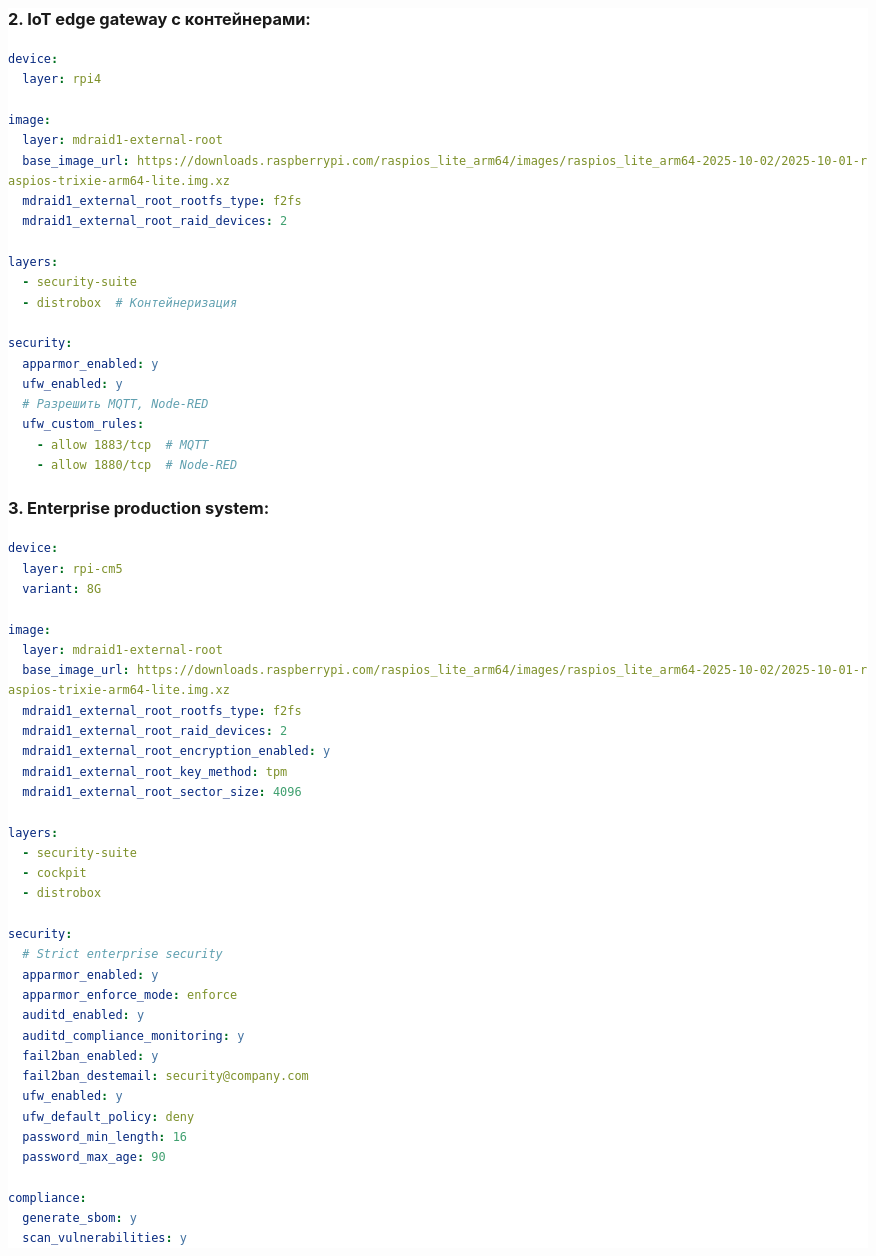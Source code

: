 ### 2. IoT edge gateway с контейнерами:

```yaml
device:
  layer: rpi4

image:
  layer: mdraid1-external-root
  base_image_url: https://downloads.raspberrypi.com/raspios_lite_arm64/images/raspios_lite_arm64-2025-10-02/2025-10-01-raspios-trixie-arm64-lite.img.xz
  mdraid1_external_root_rootfs_type: f2fs
  mdraid1_external_root_raid_devices: 2

layers:
  - security-suite
  - distrobox  # Контейнеризация

security:
  apparmor_enabled: y
  ufw_enabled: y
  # Разрешить MQTT, Node-RED
  ufw_custom_rules:
    - allow 1883/tcp  # MQTT
    - allow 1880/tcp  # Node-RED
```

### 3. Enterprise production system:

```yaml
device:
  layer: rpi-cm5
  variant: 8G

image:
  layer: mdraid1-external-root
  base_image_url: https://downloads.raspberrypi.com/raspios_lite_arm64/images/raspios_lite_arm64-2025-10-02/2025-10-01-raspios-trixie-arm64-lite.img.xz
  mdraid1_external_root_rootfs_type: f2fs
  mdraid1_external_root_raid_devices: 2
  mdraid1_external_root_encryption_enabled: y
  mdraid1_external_root_key_method: tpm
  mdraid1_external_root_sector_size: 4096

layers:
  - security-suite
  - cockpit
  - distrobox

security:
  # Strict enterprise security
  apparmor_enabled: y
  apparmor_enforce_mode: enforce
  auditd_enabled: y
  auditd_compliance_monitoring: y
  fail2ban_enabled: y
  fail2ban_destemail: security@company.com
  ufw_enabled: y
  ufw_default_policy: deny
  password_min_length: 16
  password_max_age: 90
  
compliance:
  generate_sbom: y
  scan_vulnerabilities: y
```
